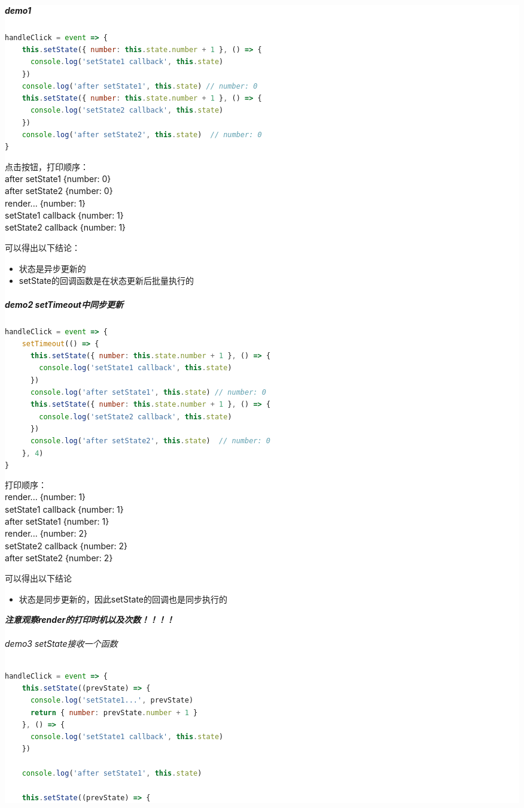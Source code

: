 ##### demo1
```jsx
handleClick = event => {
    this.setState({ number: this.state.number + 1 }, () => {
      console.log('setState1 callback', this.state)
    })
    console.log('after setState1', this.state) // number: 0
    this.setState({ number: this.state.number + 1 }, () => {
      console.log('setState2 callback', this.state)
    })
    console.log('after setState2', this.state)  // number: 0
}
```
点击按钮，打印顺序：               
after setState1 {number: 0}        
after setState2 {number: 0}        
render... {number: 1}        
setState1 callback {number: 1}        
setState2 callback {number: 1}              

可以得出以下结论：
- 状态是异步更新的
- setState的回调函数是在状态更新后批量执行的

##### demo2 setTimeout中同步更新
```jsx
handleClick = event => {
    setTimeout(() => {
      this.setState({ number: this.state.number + 1 }, () => {
        console.log('setState1 callback', this.state)
      })
      console.log('after setState1', this.state) // number: 0
      this.setState({ number: this.state.number + 1 }, () => {
        console.log('setState2 callback', this.state)
      })
      console.log('after setState2', this.state)  // number: 0
    }, 4)
}
```
打印顺序：        
render... {number: 1}        
setState1 callback {number: 1}        
after setState1 {number: 1}        
render... {number: 2}        
setState2 callback {number: 2}        
after setState2 {number: 2}        


可以得出以下结论
- 状态是同步更新的，因此setState的回调也是同步执行的

***注意观察render的打印时机以及次数！！！！***

###### demo3 setState接收一个函数
```jsx
handleClick = event => {
    this.setState((prevState) => {
      console.log('setState1...', prevState)
      return { number: prevState.number + 1 }
    }, () => {
      console.log('setState1 callback', this.state)
    })

    console.log('after setState1', this.state) 

    this.setState((prevState) => {
```